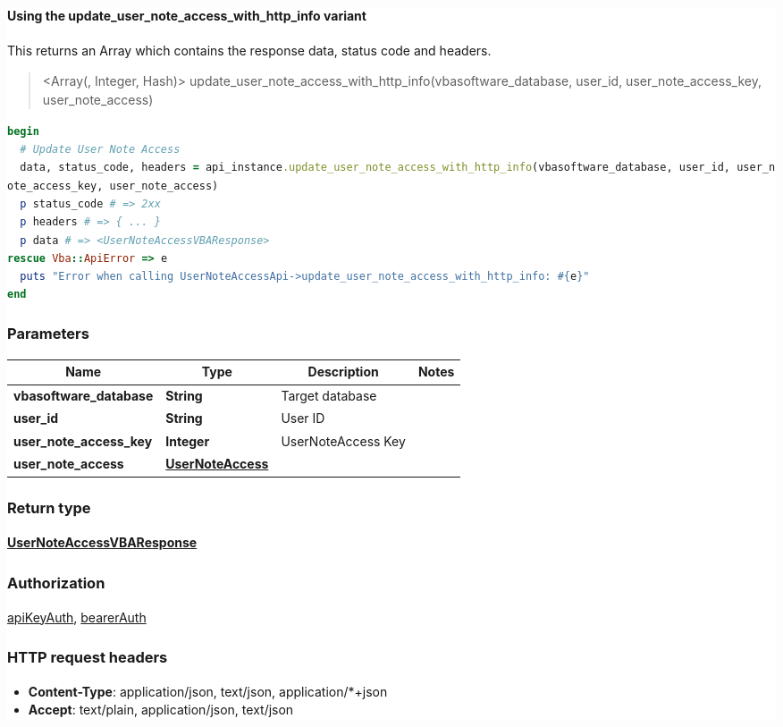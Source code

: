 #### Using the update_user_note_access_with_http_info variant

This returns an Array which contains the response data, status code and headers.

> <Array(<UserNoteAccessVBAResponse>, Integer, Hash)> update_user_note_access_with_http_info(vbasoftware_database, user_id, user_note_access_key, user_note_access)

```ruby
begin
  # Update User Note Access
  data, status_code, headers = api_instance.update_user_note_access_with_http_info(vbasoftware_database, user_id, user_note_access_key, user_note_access)
  p status_code # => 2xx
  p headers # => { ... }
  p data # => <UserNoteAccessVBAResponse>
rescue Vba::ApiError => e
  puts "Error when calling UserNoteAccessApi->update_user_note_access_with_http_info: #{e}"
end
```

### Parameters

| Name | Type | Description | Notes |
| ---- | ---- | ----------- | ----- |
| **vbasoftware_database** | **String** | Target database |  |
| **user_id** | **String** | User ID |  |
| **user_note_access_key** | **Integer** | UserNoteAccess Key |  |
| **user_note_access** | [**UserNoteAccess**](UserNoteAccess.md) |  |  |

### Return type

[**UserNoteAccessVBAResponse**](UserNoteAccessVBAResponse.md)

### Authorization

[apiKeyAuth](../README.md#apiKeyAuth), [bearerAuth](../README.md#bearerAuth)

### HTTP request headers

- **Content-Type**: application/json, text/json, application/*+json
- **Accept**: text/plain, application/json, text/json

